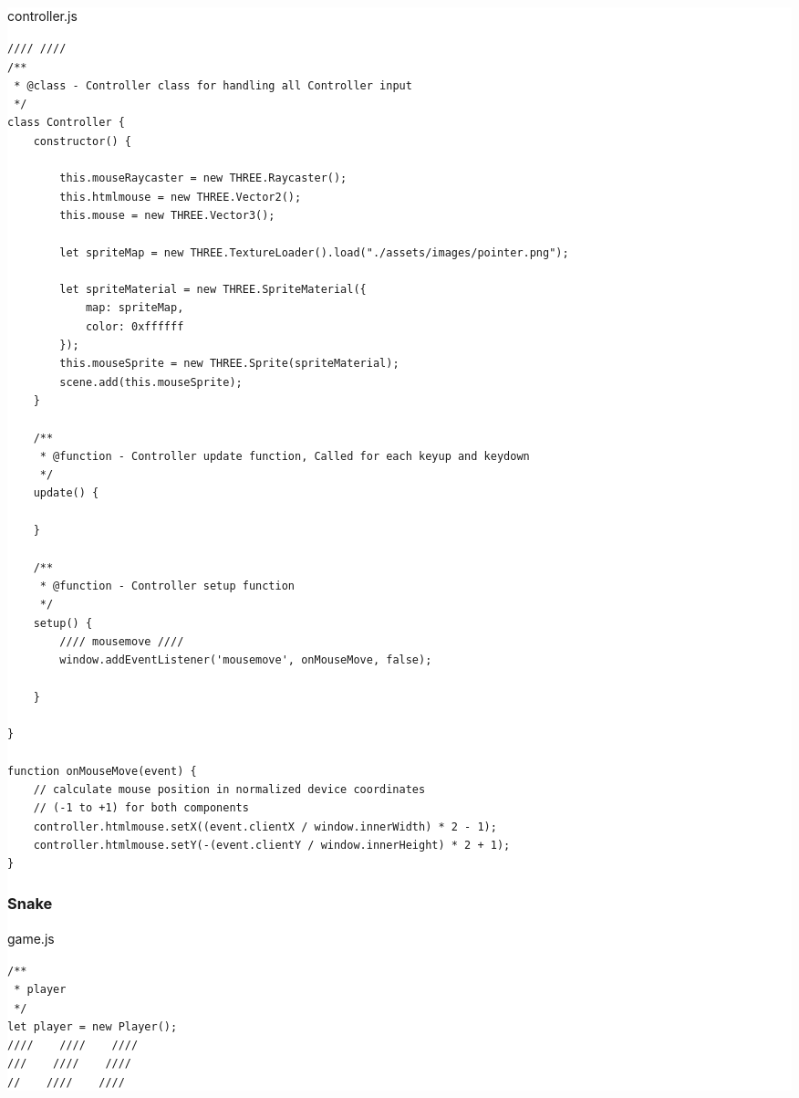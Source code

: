 controller.js
```
//// ////
/**
 * @class - Controller class for handling all Controller input
 */
class Controller {
    constructor() {

        this.mouseRaycaster = new THREE.Raycaster();
        this.htmlmouse = new THREE.Vector2();
        this.mouse = new THREE.Vector3();

        let spriteMap = new THREE.TextureLoader().load("./assets/images/pointer.png");

        let spriteMaterial = new THREE.SpriteMaterial({
            map: spriteMap,
            color: 0xffffff
        });
        this.mouseSprite = new THREE.Sprite(spriteMaterial);
        scene.add(this.mouseSprite);
    }

    /**
     * @function - Controller update function, Called for each keyup and keydown
     */
    update() {

    }

    /**
     * @function - Controller setup function
     */
    setup() {
        //// mousemove ////
        window.addEventListener('mousemove', onMouseMove, false);

    }

}

function onMouseMove(event) {
    // calculate mouse position in normalized device coordinates
    // (-1 to +1) for both components
    controller.htmlmouse.setX((event.clientX / window.innerWidth) * 2 - 1);
    controller.htmlmouse.setY(-(event.clientY / window.innerHeight) * 2 + 1);
}
```

### Snake

game.js
```
/**
 * player
 */
let player = new Player();
////    ////    ////
///    ////    ////
//    ////    ////
```
